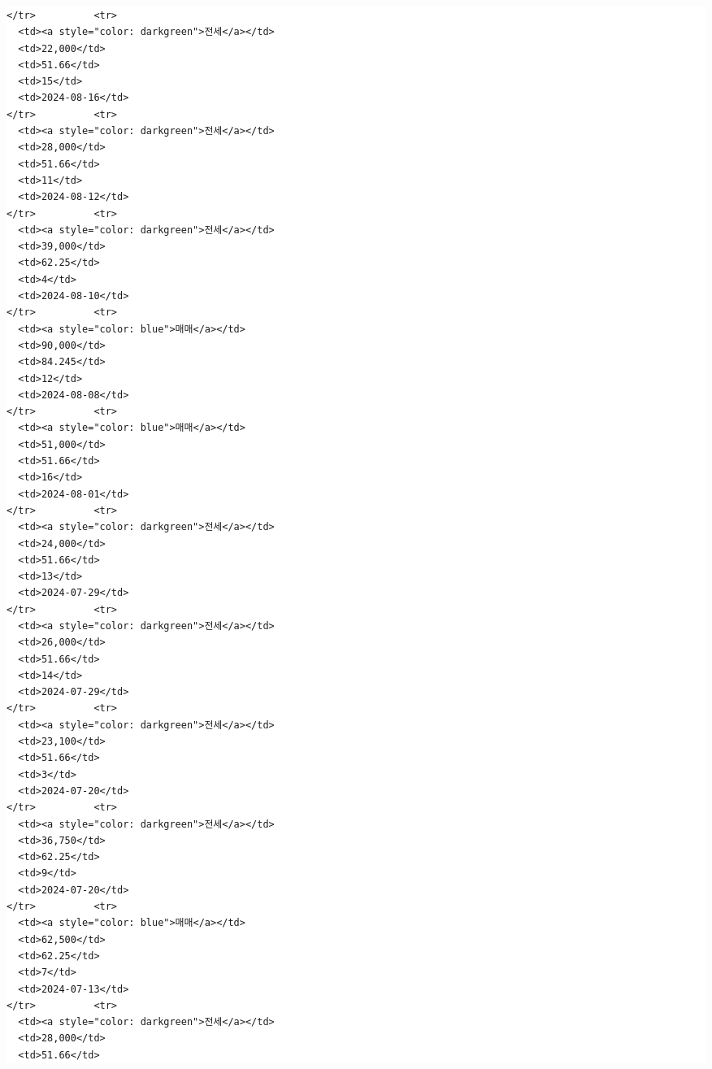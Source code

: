     </tr>          <tr>
      <td><a style="color: darkgreen">전세</a></td>
      <td>22,000</td>
      <td>51.66</td>
      <td>15</td>
      <td>2024-08-16</td>
    </tr>          <tr>
      <td><a style="color: darkgreen">전세</a></td>
      <td>28,000</td>
      <td>51.66</td>
      <td>11</td>
      <td>2024-08-12</td>
    </tr>          <tr>
      <td><a style="color: darkgreen">전세</a></td>
      <td>39,000</td>
      <td>62.25</td>
      <td>4</td>
      <td>2024-08-10</td>
    </tr>          <tr>
      <td><a style="color: blue">매매</a></td>
      <td>90,000</td>
      <td>84.245</td>
      <td>12</td>
      <td>2024-08-08</td>
    </tr>          <tr>
      <td><a style="color: blue">매매</a></td>
      <td>51,000</td>
      <td>51.66</td>
      <td>16</td>
      <td>2024-08-01</td>
    </tr>          <tr>
      <td><a style="color: darkgreen">전세</a></td>
      <td>24,000</td>
      <td>51.66</td>
      <td>13</td>
      <td>2024-07-29</td>
    </tr>          <tr>
      <td><a style="color: darkgreen">전세</a></td>
      <td>26,000</td>
      <td>51.66</td>
      <td>14</td>
      <td>2024-07-29</td>
    </tr>          <tr>
      <td><a style="color: darkgreen">전세</a></td>
      <td>23,100</td>
      <td>51.66</td>
      <td>3</td>
      <td>2024-07-20</td>
    </tr>          <tr>
      <td><a style="color: darkgreen">전세</a></td>
      <td>36,750</td>
      <td>62.25</td>
      <td>9</td>
      <td>2024-07-20</td>
    </tr>          <tr>
      <td><a style="color: blue">매매</a></td>
      <td>62,500</td>
      <td>62.25</td>
      <td>7</td>
      <td>2024-07-13</td>
    </tr>          <tr>
      <td><a style="color: darkgreen">전세</a></td>
      <td>28,000</td>
      <td>51.66</td>